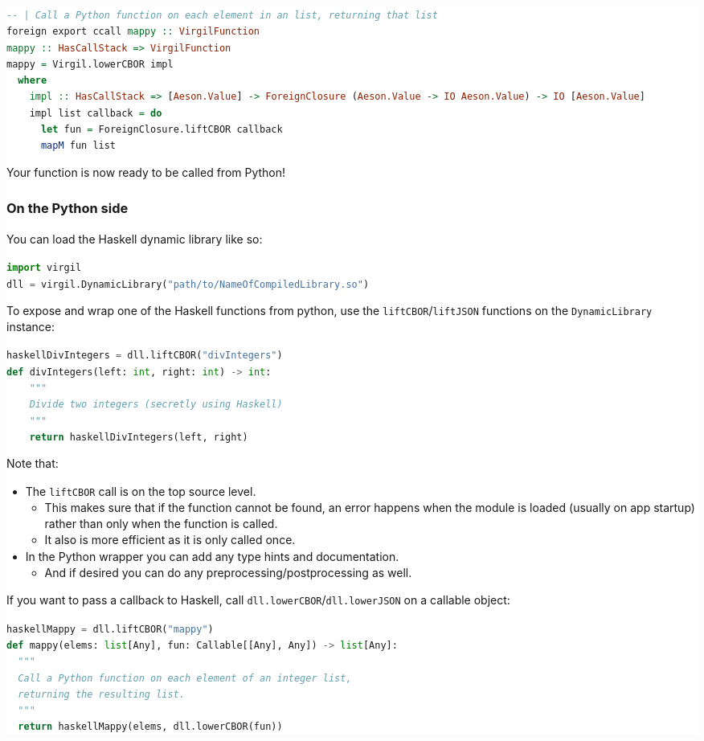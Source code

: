 ```haskell
-- | Call a Python function on each element in an list, returning that list
foreign export ccall mappy :: VirgilFunction
mappy :: HasCallStack => VirgilFunction
mappy = Virgil.lowerCBOR impl
  where
    impl :: HasCallStack => [Aeson.Value] -> ForeignClosure (Aeson.Value -> IO Aeson.Value) -> IO [Aeson.Value]
    impl list callback = do
      let fun = ForeignClosure.liftCBOR callback
      mapM fun list
```

Your function is now ready to be called from Python!

### On the Python side

You can load the Haskell dynamic library like so:
```python
import virgil
dll = virgil.DynamicLibrary("path/to/NameOfCompiledLibrary.so")
```

To expose and wrap one of the Haskell functions from python, use the `liftCBOR`/`liftJSON` functions on the `DynamicLibrary` instance:

```python
haskellDivIntegers = dll.liftCBOR("divIntegers")
def divIntegers(left: int, right: int) -> int:
    """
    Divide two integers (secretly using Haskell)
    """
    return haskellDivIntegers(left, right)
```
Note that:
- The `liftCBOR` call is on the top source level. 
  - This makes sure that if the function cannot be found, an error happens when the module is loaded (usually on app startup) rather than only when the function is called.
  - It also is more efficient as it is only called once.
- In the Python wrapper you can add any type hints and documentation.
  - And if desired you can do any preprocessing/postprocessing as well.

If you want to pass a callback to Haskell, call `dll.lowerCBOR`/`dll.lowerJSON` on a callable object:

```python
haskellMappy = dll.liftCBOR("mappy")
def mappy(elems: list[Any], fun: Callable[[Any], Any]) -> list[Any]:
  """
  Call a Python function on each element of an integer list,
  returning the resulting list.
  """
  return haskellMappy(elems, dll.lowerCBOR(fun))

```
